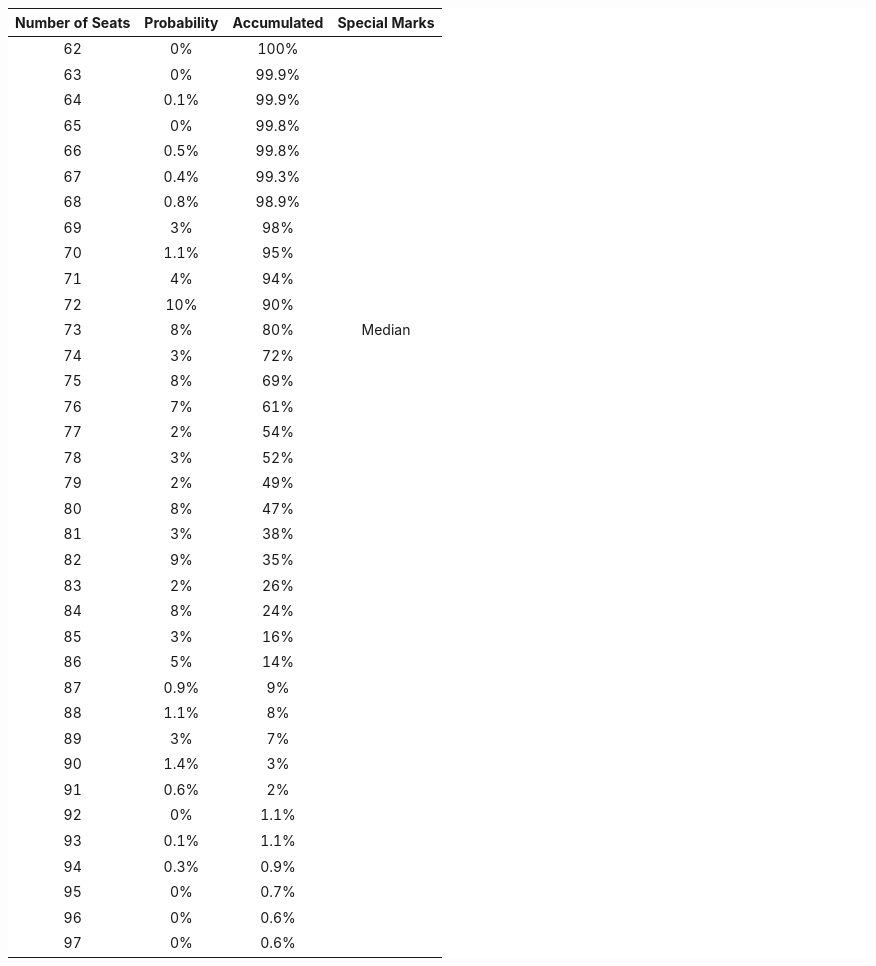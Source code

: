| Number of Seats | Probability | Accumulated | Special Marks |
|:---------------:|:-----------:|:-----------:|:-------------:|
| 62 | 0% | 100% |  |
| 63 | 0% | 99.9% |  |
| 64 | 0.1% | 99.9% |  |
| 65 | 0% | 99.8% |  |
| 66 | 0.5% | 99.8% |  |
| 67 | 0.4% | 99.3% |  |
| 68 | 0.8% | 98.9% |  |
| 69 | 3% | 98% |  |
| 70 | 1.1% | 95% |  |
| 71 | 4% | 94% |  |
| 72 | 10% | 90% |  |
| 73 | 8% | 80% | Median |
| 74 | 3% | 72% |  |
| 75 | 8% | 69% |  |
| 76 | 7% | 61% |  |
| 77 | 2% | 54% |  |
| 78 | 3% | 52% |  |
| 79 | 2% | 49% |  |
| 80 | 8% | 47% |  |
| 81 | 3% | 38% |  |
| 82 | 9% | 35% |  |
| 83 | 2% | 26% |  |
| 84 | 8% | 24% |  |
| 85 | 3% | 16% |  |
| 86 | 5% | 14% |  |
| 87 | 0.9% | 9% |  |
| 88 | 1.1% | 8% |  |
| 89 | 3% | 7% |  |
| 90 | 1.4% | 3% |  |
| 91 | 0.6% | 2% |  |
| 92 | 0% | 1.1% |  |
| 93 | 0.1% | 1.1% |  |
| 94 | 0.3% | 0.9% |  |
| 95 | 0% | 0.7% |  |
| 96 | 0% | 0.6% |  |
| 97 | 0% | 0.6% |  |